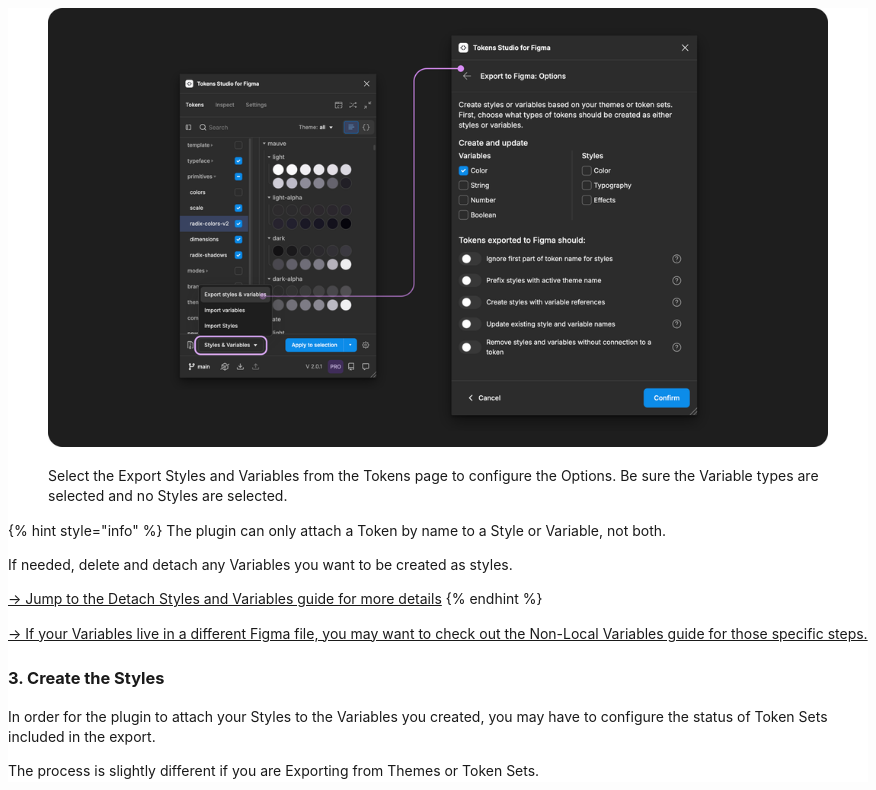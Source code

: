 <figure><img src="../../.gitbook/assets/tokens-export-flowoptions-varonly-2-01.png" alt=""><figcaption><p>Select the Export Styles and Variables from the Tokens page to configure the Options. Be sure the Variable types are selected and no Styles are selected. </p></figcaption></figure>

{% hint style="info" %}
The plugin can only attach a Token by name to a Style or Variable, not both.

If needed, delete and detach any Variables you want to be created as styles.

[→ Jump to the Detach Styles and Variables guide for more details](../../manage-themes/detach-styles-variables.md)
{% endhint %}

[→ If your Variables live in a different Figma file, you may want to check out the Non-Local Variables guide for those specific steps. ](../non-local-files.md)



### 3. Create the Styles

In order for the plugin to attach your Styles to the Variables you created, you may have to configure the  status of Token Sets included in the export.&#x20;

The process is slightly different if you are Exporting from Themes or Token Sets.

